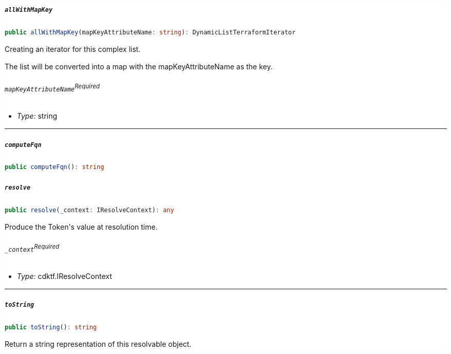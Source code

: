 
##### `allWithMapKey` <a name="allWithMapKey" id="rhizo-co-terraform-provider-oci.dataOciApigatewayGateway.DataOciApigatewayGatewayCaBundlesList.allWithMapKey"></a>

```typescript
public allWithMapKey(mapKeyAttributeName: string): DynamicListTerraformIterator
```

Creating an iterator for this complex list.

The list will be converted into a map with the mapKeyAttributeName as the key.

###### `mapKeyAttributeName`<sup>Required</sup> <a name="mapKeyAttributeName" id="rhizo-co-terraform-provider-oci.dataOciApigatewayGateway.DataOciApigatewayGatewayCaBundlesList.allWithMapKey.parameter.mapKeyAttributeName"></a>

- *Type:* string

---

##### `computeFqn` <a name="computeFqn" id="rhizo-co-terraform-provider-oci.dataOciApigatewayGateway.DataOciApigatewayGatewayCaBundlesList.computeFqn"></a>

```typescript
public computeFqn(): string
```

##### `resolve` <a name="resolve" id="rhizo-co-terraform-provider-oci.dataOciApigatewayGateway.DataOciApigatewayGatewayCaBundlesList.resolve"></a>

```typescript
public resolve(_context: IResolveContext): any
```

Produce the Token's value at resolution time.

###### `_context`<sup>Required</sup> <a name="_context" id="rhizo-co-terraform-provider-oci.dataOciApigatewayGateway.DataOciApigatewayGatewayCaBundlesList.resolve.parameter._context"></a>

- *Type:* cdktf.IResolveContext

---

##### `toString` <a name="toString" id="rhizo-co-terraform-provider-oci.dataOciApigatewayGateway.DataOciApigatewayGatewayCaBundlesList.toString"></a>

```typescript
public toString(): string
```

Return a string representation of this resolvable object.
